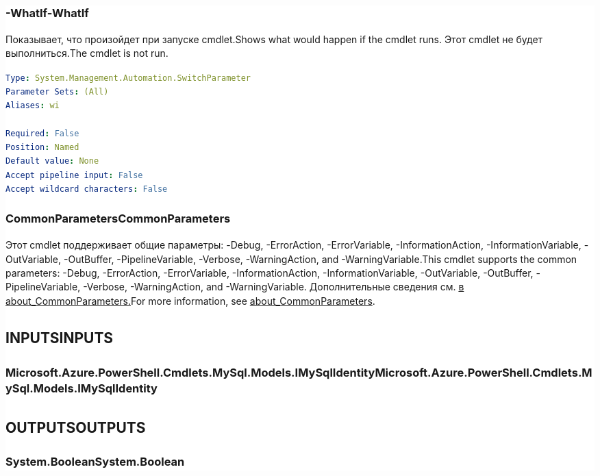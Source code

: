 ### <span data-ttu-id="ccadc-136">-WhatIf</span><span class="sxs-lookup"><span data-stu-id="ccadc-136">-WhatIf</span></span>
<span data-ttu-id="ccadc-137">Показывает, что произойдет при запуске cmdlet.</span><span class="sxs-lookup"><span data-stu-id="ccadc-137">Shows what would happen if the cmdlet runs.</span></span>
<span data-ttu-id="ccadc-138">Этот cmdlet не будет выполниться.</span><span class="sxs-lookup"><span data-stu-id="ccadc-138">The cmdlet is not run.</span></span>

```yaml
Type: System.Management.Automation.SwitchParameter
Parameter Sets: (All)
Aliases: wi

Required: False
Position: Named
Default value: None
Accept pipeline input: False
Accept wildcard characters: False
```

### <span data-ttu-id="ccadc-139">CommonParameters</span><span class="sxs-lookup"><span data-stu-id="ccadc-139">CommonParameters</span></span>
<span data-ttu-id="ccadc-140">Этот cmdlet поддерживает общие параметры: -Debug, -ErrorAction, -ErrorVariable, -InformationAction, -InformationVariable, -OutVariable, -OutBuffer, -PipelineVariable, -Verbose, -WarningAction, and -WarningVariable.</span><span class="sxs-lookup"><span data-stu-id="ccadc-140">This cmdlet supports the common parameters: -Debug, -ErrorAction, -ErrorVariable, -InformationAction, -InformationVariable, -OutVariable, -OutBuffer, -PipelineVariable, -Verbose, -WarningAction, and -WarningVariable.</span></span> <span data-ttu-id="ccadc-141">Дополнительные сведения см. [в about_CommonParameters.](http://go.microsoft.com/fwlink/?LinkID=113216)</span><span class="sxs-lookup"><span data-stu-id="ccadc-141">For more information, see [about_CommonParameters](http://go.microsoft.com/fwlink/?LinkID=113216).</span></span>

## <span data-ttu-id="ccadc-142">INPUTS</span><span class="sxs-lookup"><span data-stu-id="ccadc-142">INPUTS</span></span>

### <span data-ttu-id="ccadc-143">Microsoft.Azure.PowerShell.Cmdlets.MySql.Models.IMySqlIdentity</span><span class="sxs-lookup"><span data-stu-id="ccadc-143">Microsoft.Azure.PowerShell.Cmdlets.MySql.Models.IMySqlIdentity</span></span>

## <span data-ttu-id="ccadc-144">OUTPUTS</span><span class="sxs-lookup"><span data-stu-id="ccadc-144">OUTPUTS</span></span>

### <span data-ttu-id="ccadc-145">System.Boolean</span><span class="sxs-lookup"><span data-stu-id="ccadc-145">System.Boolean</span></span>
